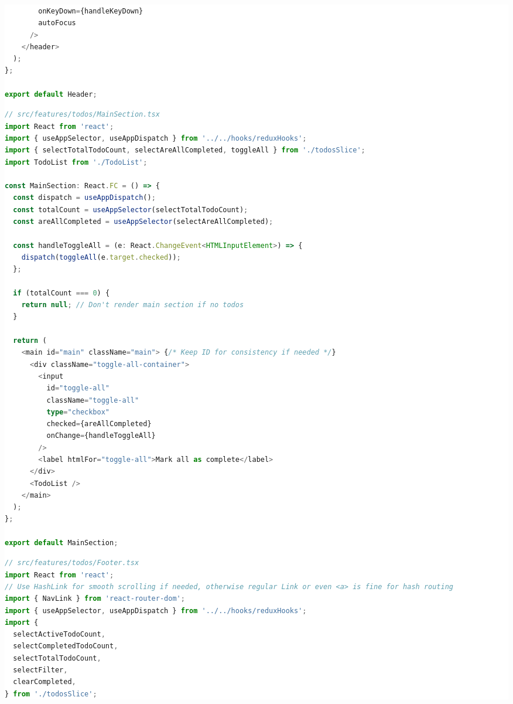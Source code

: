 ```typescript
        onKeyDown={handleKeyDown}
        autoFocus
      />
    </header>
  );
};

export default Header;
```

```typescript
// src/features/todos/MainSection.tsx
import React from 'react';
import { useAppSelector, useAppDispatch } from '../../hooks/reduxHooks';
import { selectTotalTodoCount, selectAreAllCompleted, toggleAll } from './todosSlice';
import TodoList from './TodoList';

const MainSection: React.FC = () => {
  const dispatch = useAppDispatch();
  const totalCount = useAppSelector(selectTotalTodoCount);
  const areAllCompleted = useAppSelector(selectAreAllCompleted);

  const handleToggleAll = (e: React.ChangeEvent<HTMLInputElement>) => {
    dispatch(toggleAll(e.target.checked));
  };

  if (totalCount === 0) {
    return null; // Don't render main section if no todos
  }

  return (
    <main id="main" className="main"> {/* Keep ID for consistency if needed */}
      <div className="toggle-all-container">
        <input
          id="toggle-all"
          className="toggle-all"
          type="checkbox"
          checked={areAllCompleted}
          onChange={handleToggleAll}
        />
        <label htmlFor="toggle-all">Mark all as complete</label>
      </div>
      <TodoList />
    </main>
  );
};

export default MainSection;
```

```typescript
// src/features/todos/Footer.tsx
import React from 'react';
// Use HashLink for smooth scrolling if needed, otherwise regular Link or even <a> is fine for hash routing
import { NavLink } from 'react-router-dom';
import { useAppSelector, useAppDispatch } from '../../hooks/reduxHooks';
import {
  selectActiveTodoCount,
  selectCompletedTodoCount,
  selectTotalTodoCount,
  selectFilter,
  clearCompleted,
} from './todosSlice';
```